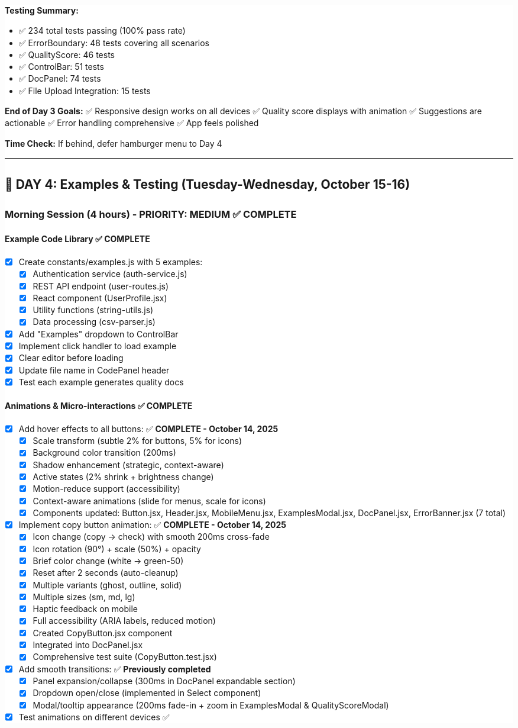 **Testing Summary:**
- ✅ 234 total tests passing (100% pass rate)
- ✅ ErrorBoundary: 48 tests covering all scenarios
- ✅ QualityScore: 46 tests
- ✅ ControlBar: 51 tests
- ✅ DocPanel: 74 tests
- ✅ File Upload Integration: 15 tests

**End of Day 3 Goals:**
✅ Responsive design works on all devices
✅ Quality score displays with animation
✅ Suggestions are actionable
✅ Error handling comprehensive
✅ App feels polished

**Time Check:** If behind, defer hamburger menu to Day 4

---

## 📅 DAY 4: Examples & Testing (Tuesday-Wednesday, October 15-16)

### Morning Session (4 hours) - PRIORITY: MEDIUM ✅ COMPLETE

#### Example Code Library ✅ COMPLETE
- [X] Create constants/examples.js with 5 examples:
  - [X] Authentication service (auth-service.js)
  - [X] REST API endpoint (user-routes.js)
  - [X] React component (UserProfile.jsx)
  - [X] Utility functions (string-utils.js)
  - [X] Data processing (csv-parser.js)
- [X] Add "Examples" dropdown to ControlBar
- [X] Implement click handler to load example
- [X] Clear editor before loading
- [X] Update file name in CodePanel header
- [X] Test each example generates quality docs

#### Animations & Micro-interactions ✅ COMPLETE
- [X] Add hover effects to all buttons: ✅ **COMPLETE - October 14, 2025**
  - [X] Scale transform (subtle 2% for buttons, 5% for icons)
  - [X] Background color transition (200ms)
  - [X] Shadow enhancement (strategic, context-aware)
  - [X] Active states (2% shrink + brightness change)
  - [X] Motion-reduce support (accessibility)
  - [X] Context-aware animations (slide for menus, scale for icons)
  - [X] Components updated: Button.jsx, Header.jsx, MobileMenu.jsx, ExamplesModal.jsx, DocPanel.jsx, ErrorBanner.jsx (7 total)
- [X] Implement copy button animation: ✅ **COMPLETE - October 14, 2025**
  - [X] Icon change (copy → check) with smooth 200ms cross-fade
  - [X] Icon rotation (90°) + scale (50%) + opacity
  - [X] Brief color change (white → green-50)
  - [X] Reset after 2 seconds (auto-cleanup)
  - [X] Multiple variants (ghost, outline, solid)
  - [X] Multiple sizes (sm, md, lg)
  - [X] Haptic feedback on mobile
  - [X] Full accessibility (ARIA labels, reduced motion)
  - [X] Created CopyButton.jsx component
  - [X] Integrated into DocPanel.jsx
  - [X] Comprehensive test suite (CopyButton.test.jsx)
- [X] Add smooth transitions: ✅ **Previously completed**
  - [X] Panel expansion/collapse (300ms in DocPanel expandable section)
  - [X] Dropdown open/close (implemented in Select component)
  - [X] Modal/tooltip appearance (200ms fade-in + zoom in ExamplesModal & QualityScoreModal)
- [X] Test animations on different devices ✅